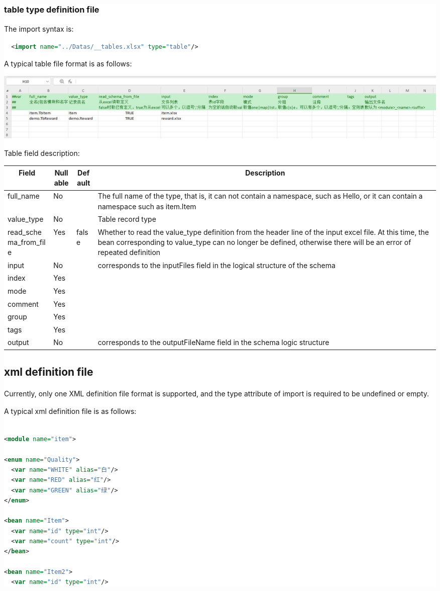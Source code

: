 
### table type definition file


The import syntax is:

```xml
  <import name="../Datas/__tables.xlsx" type="table"/>
```

A typical table file format is as follows:

![excel_table](/img/excel_table.jpg)

Table field description:

| Field                 | Nullable | Default | Description                                                  |
| --------------------- | -------- | ------- | ------------------------------------------------------------ |
| full_name             | No       |         | The full name of the type, that is, it can not contain a namespace, such as Hello, or it can contain a namespace such as item.Item |
| value_type            | No       |         | Table record type                                            |
| read_schema_from_file | Yes      | false   | Whether to read the value_type definition from the header line of the input excel file. At this time, the bean corresponding to value_type can no longer be defined, otherwise there will be an error of repeated definition |
| input                 | No       |         | corresponds to the inputFiles field in the logical structure of the schema |
| index                 | Yes      |         |                                                              |
| mode                  | Yes      |         |                                                              |
| comment               | Yes      |         |                                                              |
| group                 | Yes      |         |                                                              |
| tags                  | Yes      |         |                                                              |
| output                | No       |         | corresponds to the outputFileName field in the schema logic structure |

## xml definition file

Currently, only one XML definition file format is supported, and the type attribute of import is required to be undefined or empty.


A typical xml definition file is as follows:

```xml

<module name="item">

<enum name="Quality">
  <var name="WHITE" alias="白"/>
  <var name="RED" alias="红"/>
  <var name="GREEN" alias="绿"/>
</enum>

<bean name="Item">
  <var name="id" type="int"/>
  <var name="count" type="int"/>
</bean>

<bean name="Item2">
  <var name="id" type="int"/>
```